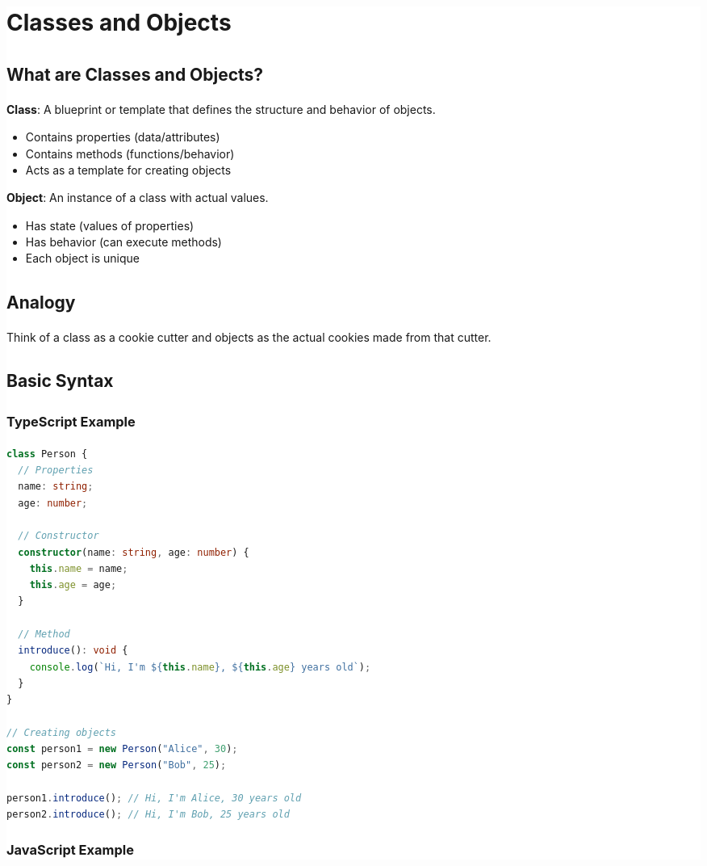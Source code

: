 # Classes and Objects

## What are Classes and Objects?

**Class**: A blueprint or template that defines the structure and behavior of objects.

- Contains properties (data/attributes)
- Contains methods (functions/behavior)
- Acts as a template for creating objects

**Object**: An instance of a class with actual values.

- Has state (values of properties)
- Has behavior (can execute methods)
- Each object is unique

## Analogy

Think of a class as a cookie cutter and objects as the actual cookies made from that cutter.

## Basic Syntax

### TypeScript Example

```typescript
class Person {
  // Properties
  name: string;
  age: number;

  // Constructor
  constructor(name: string, age: number) {
    this.name = name;
    this.age = age;
  }

  // Method
  introduce(): void {
    console.log(`Hi, I'm ${this.name}, ${this.age} years old`);
  }
}

// Creating objects
const person1 = new Person("Alice", 30);
const person2 = new Person("Bob", 25);

person1.introduce(); // Hi, I'm Alice, 30 years old
person2.introduce(); // Hi, I'm Bob, 25 years old
```

### JavaScript Example
